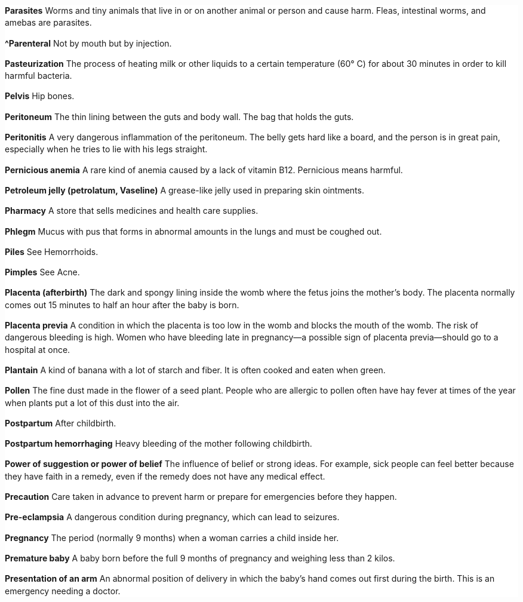 **Parasites** Worms and tiny animals that live in or on another animal or person and cause harm. Fleas, intestinal worms, and amebas are parasites.

**^Parenteral** Not by mouth but by injection.

**Pasteurization** The process of heating milk or other liquids to a certain temperature (60° C) for about 30 minutes in order to kill harmful bacteria.

**Pelvis** Hip bones.

**Peritoneum** The thin lining between the guts and
body wall. The bag that holds the guts.

**Peritonitis** A very dangerous inflammation of the peritoneum. The belly gets hard like a board, and the person is in great pain, especially when he tries to lie with his legs straight.

**Pernicious anemia** A rare kind of anemia caused by a lack of vitamin B12. Pernicious means harmful.

**Petroleum jelly (petrolatum, Vaseline)** A grease-like jelly used in preparing skin ointments.

**Pharmacy** A store that sells medicines and health care supplies.

**Phlegm** Mucus with pus that forms in abnormal amounts in the lungs and must be coughed out.

**Piles** See Hemorrhoids.

**Pimples** See Acne.

**Placenta (afterbirth)** The dark and spongy lining inside the womb where the fetus joins the mother’s body. The placenta normally comes out 15 minutes to half an hour after the baby is born.

**Placenta previa** A condition in which the placenta is too low in the womb and blocks the mouth of
the womb. The risk of dangerous bleeding is high. Women who have bleeding late in pregnancy—a possible sign of placenta previa—should go to a hospital at once.

**Plantain** A kind of banana with a lot of starch and fiber. It is often cooked and eaten when green.

**Pollen** The fine dust made in the flower of a seed plant. People who are allergic to pollen often have hay fever at times of the year when plants put a lot of this dust into the air.

**Postpartum** After childbirth.

**Postpartum hemorrhaging** Heavy bleeding of the mother following childbirth.

**Power of suggestion or power of belief** The influence of belief or strong ideas. For example, sick people can feel better because they have faith in a remedy, even if the remedy does not have any medical effect.

**Precaution** Care taken in advance to prevent harm or prepare for emergencies before they happen.

**Pre-eclampsia** A dangerous condition during pregnancy, which can lead to seizures.

**Pregnancy** The period (normally 9 months) when a woman carries a child inside her.

**Premature baby** A baby born before the full 9 months of pregnancy and weighing less than 2 kilos.

**Presentation of an arm** An abnormal position of delivery in which the baby’s hand comes out first during the birth. This is an emergency needing a doctor.
